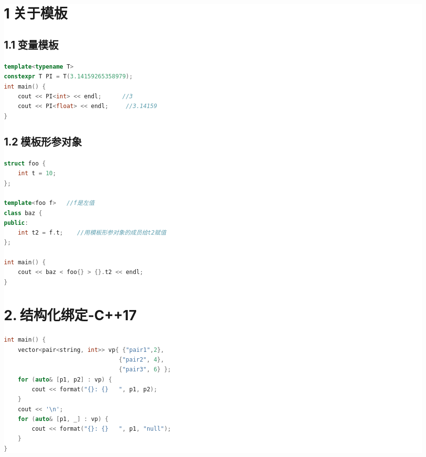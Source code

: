 

# 1 关于模板

## 1.1 变量模板

```cpp
template<typename T>
constexpr T PI = T(3.14159265358979);
int main() {
	cout << PI<int> << endl;      //3
	cout << PI<float> << endl;     //3.14159
}
```

## 1.2 模板形参对象

```cpp
struct foo {
	int t = 10;
};

template<foo f>   //f是左值
class baz {
public:
	int t2 = f.t;    //用模板形参对象的成员给t2赋值
};

int main() {
	cout << baz < foo{} > {}.t2 << endl;
}
```





# 2. 结构化绑定-C++17

```cpp
int main() {
    vector<pair<string, int>> vp{ {"pair1",2}, 
                                 {"pair2", 4}, 
                                 {"pair3", 6} };
    for (auto& [p1, p2] : vp) {
        cout << format("{}: {}   ", p1, p2);
    }
    cout << '\n';
    for (auto& [p1, _] : vp) {
        cout << format("{}: {}   ", p1, "null");
    }
}
```
